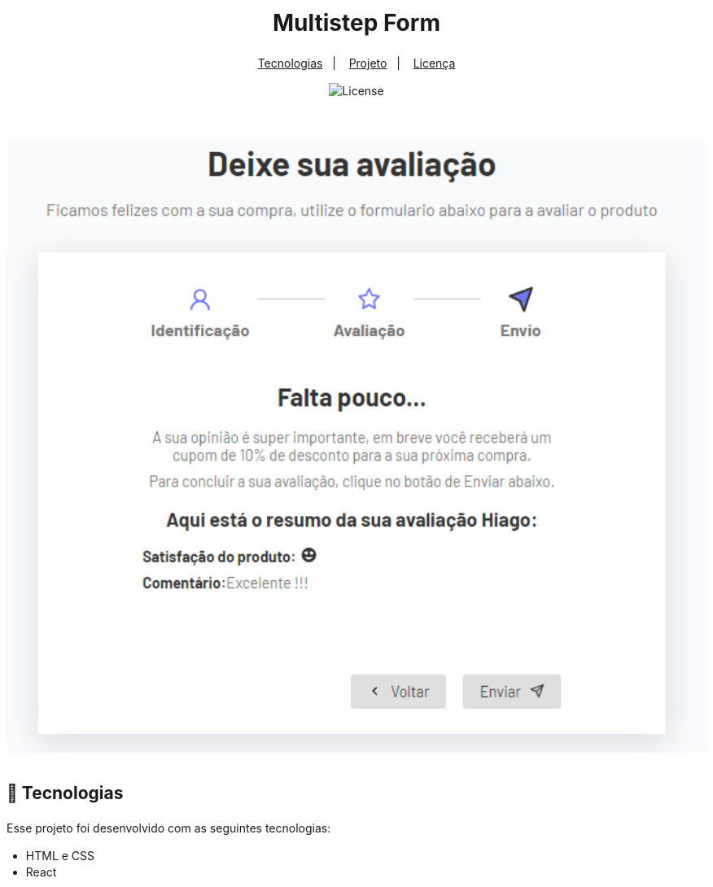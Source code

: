 <h1 align="center"> Multistep Form </h1>

<p align="center">
  <a href="#-tecnologias">Tecnologias</a>&nbsp;&nbsp;&nbsp;|&nbsp;&nbsp;&nbsp;
  <a href="#-projeto">Projeto</a>&nbsp;&nbsp;&nbsp;|&nbsp;&nbsp;&nbsp;
  <a href="#memo-licença">Licença</a>
</p>

<p align="center">
  <img alt="License" src="https://img.shields.io/static/v1?label=license&message=MIT&color=49AA26&labelColor=000000">
</p>

<br>

<p align="center">
  <img alt="projeto Multistep Form React" src="./.github/preview.PNG" width="100%">
</p>

## 🚀 Tecnologias

Esse projeto foi desenvolvido com as seguintes tecnologias:

- HTML e CSS
- React
